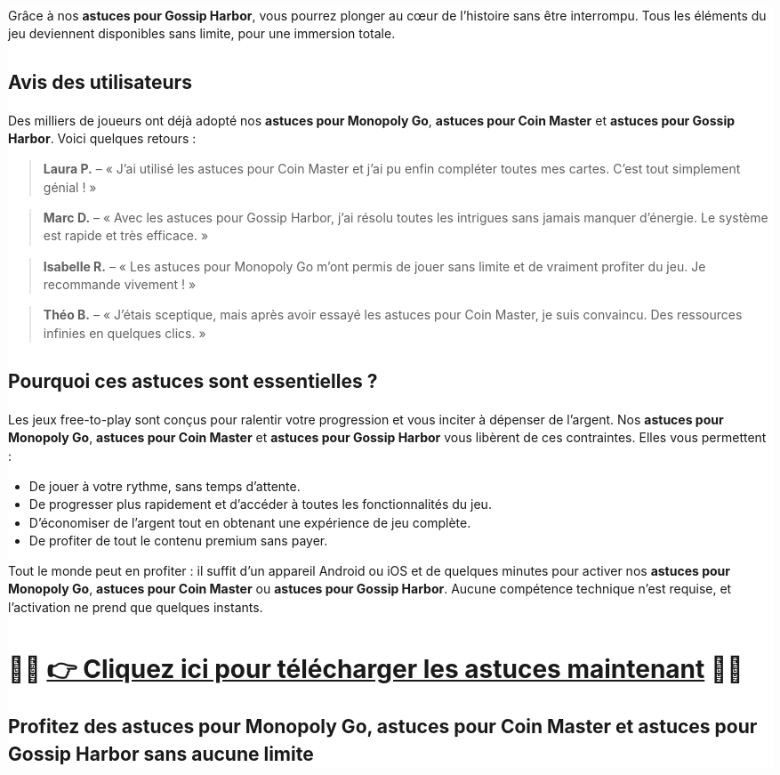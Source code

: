 <p>Grâce à nos <strong>astuces pour Gossip Harbor</strong>, vous pourrez plonger au cœur de l’histoire sans être interrompu. Tous les éléments du jeu deviennent disponibles sans limite, pour une immersion totale.</p>

<h2>Avis des utilisateurs</h2>

<p>Des milliers de joueurs ont déjà adopté nos <strong>astuces pour Monopoly Go</strong>, <strong>astuces pour Coin Master</strong> et <strong>astuces pour Gossip Harbor</strong>. Voici quelques retours :</p>

<blockquote>
  <p><strong>Laura P.</strong> – « J’ai utilisé les astuces pour Coin Master et j’ai pu enfin compléter toutes mes cartes. C’est tout simplement génial ! »</p>
</blockquote>

<blockquote>
  <p><strong>Marc D.</strong> – « Avec les astuces pour Gossip Harbor, j’ai résolu toutes les intrigues sans jamais manquer d’énergie. Le système est rapide et très efficace. »</p>
</blockquote>

<blockquote>
  <p><strong>Isabelle R.</strong> – « Les astuces pour Monopoly Go m’ont permis de jouer sans limite et de vraiment profiter du jeu. Je recommande vivement ! »</p>
</blockquote>

<blockquote>
  <p><strong>Théo B.</strong> – « J’étais sceptique, mais après avoir essayé les astuces pour Coin Master, je suis convaincu. Des ressources infinies en quelques clics. »</p>
</blockquote>

<h2>Pourquoi ces astuces sont essentielles ?</h2>

<p>Les jeux free-to-play sont conçus pour ralentir votre progression et vous inciter à dépenser de l’argent. Nos <strong>astuces pour Monopoly Go</strong>, <strong>astuces pour Coin Master</strong> et <strong>astuces pour Gossip Harbor</strong> vous libèrent de ces contraintes. Elles vous permettent :</p>

<ul>
  <li>De jouer à votre rythme, sans temps d’attente.</li>
  <li>De progresser plus rapidement et d’accéder à toutes les fonctionnalités du jeu.</li>
  <li>D’économiser de l’argent tout en obtenant une expérience de jeu complète.</li>
  <li>De profiter de tout le contenu premium sans payer.</li>
</ul>

<p>Tout le monde peut en profiter : il suffit d’un appareil Android ou iOS et de quelques minutes pour activer nos <strong>astuces pour Monopoly Go</strong>, <strong>astuces pour Coin Master</strong> ou <strong>astuces pour Gossip Harbor</strong>. Aucune compétence technique n’est requise, et l’activation ne prend que quelques instants.</p>

# 🔴🔴 **[👉 Cliquez ici pour télécharger les astuces maintenant](https://tinyurl.com/CodeCrazeStudios)** 🔴🔴

<h2>Profitez des astuces pour Monopoly Go, astuces pour Coin Master et astuces pour Gossip Harbor sans aucune limite</h2>
